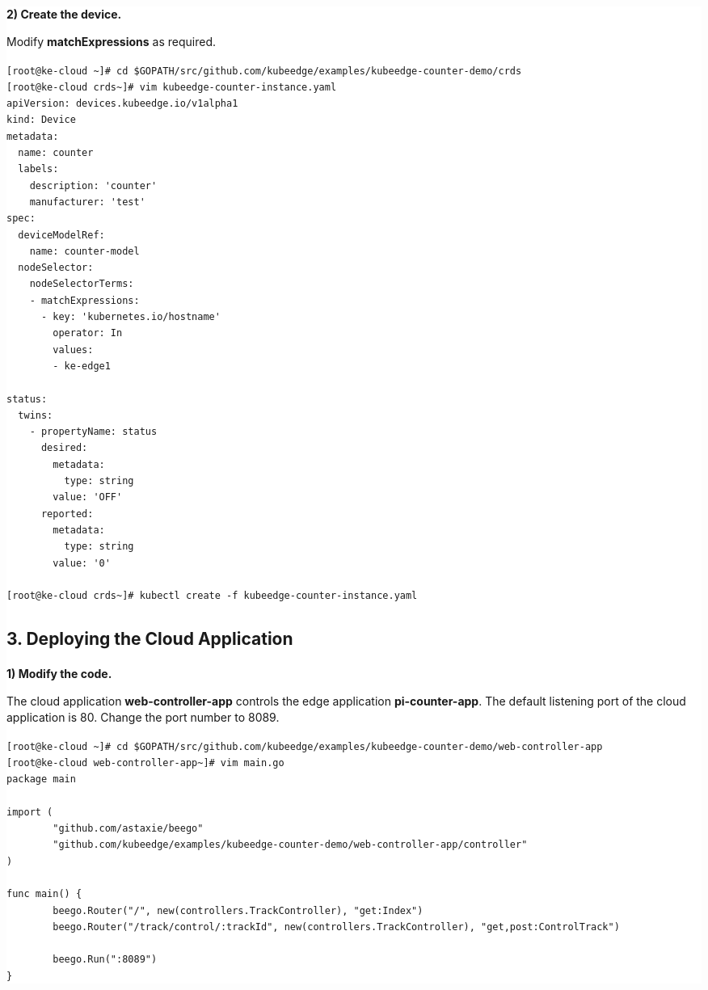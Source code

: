 **2) Create the device.**

Modify **matchExpressions** as required.

```
[root@ke-cloud ~]# cd $GOPATH/src/github.com/kubeedge/examples/kubeedge-counter-demo/crds
[root@ke-cloud crds~]# vim kubeedge-counter-instance.yaml
apiVersion: devices.kubeedge.io/v1alpha1
kind: Device
metadata:
  name: counter
  labels:
    description: 'counter'
    manufacturer: 'test'
spec:
  deviceModelRef:
    name: counter-model
  nodeSelector:
    nodeSelectorTerms:
    - matchExpressions:
      - key: 'kubernetes.io/hostname'
        operator: In
        values:
        - ke-edge1

status:
  twins:
    - propertyName: status
      desired:
        metadata:
          type: string
        value: 'OFF'
      reported:
        metadata:
          type: string
        value: '0'

[root@ke-cloud crds~]# kubectl create -f kubeedge-counter-instance.yaml
```

## 3. Deploying the Cloud Application

**1) Modify the code.**

The cloud application **web-controller-app** controls the edge application **pi-counter-app**. The default listening port of the cloud application is 80. Change the port number to 8089.
```
[root@ke-cloud ~]# cd $GOPATH/src/github.com/kubeedge/examples/kubeedge-counter-demo/web-controller-app
[root@ke-cloud web-controller-app~]# vim main.go
package main

import (
        "github.com/astaxie/beego"
        "github.com/kubeedge/examples/kubeedge-counter-demo/web-controller-app/controller"
)

func main() {
        beego.Router("/", new(controllers.TrackController), "get:Index")
        beego.Router("/track/control/:trackId", new(controllers.TrackController), "get,post:ControlTrack")

        beego.Run(":8089")
}
```
